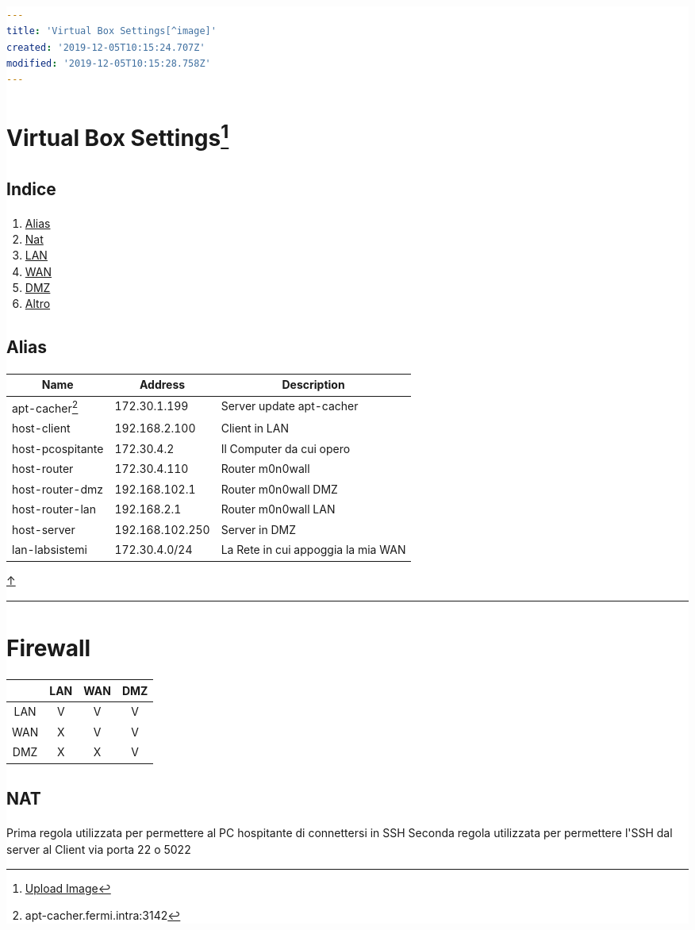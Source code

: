 ```yaml
---
title: 'Virtual Box Settings[^image]'
created: '2019-12-05T10:15:24.707Z'
modified: '2019-12-05T10:15:28.758Z'
---
```


# Virtual Box Settings[^image]
[^image]: [Upload Image](https://it.imgbb.com/)

## Indice
1. [Alias](#alias)
2. [Nat](#nat)
3. [LAN](#lan)
4. [WAN](#wan)
5. [DMZ](#dmz)
6. [Altro](#altro)

## Alias

| Name | Address | Description |
| --- | --- | --- |
| apt-cacher[^apt] | 172.30.1.199 | Server update apt-cacher |
| host-client | 192.168.2.100 | Client in LAN
| host-pcospitante | 172.30.4.2 | Il Computer da cui opero |
| host-router | 172.30.4.110 | Router m0n0wall |
| host-router-dmz |192.168.102.1 | Router m0n0wall DMZ |
| host-router-lan | 192.168.2.1 | Router m0n0wall LAN |
| host-server | 192.168.102.250 | Server in DMZ |
| lan-labsistemi | 172.30.4.0/24 | La Rete in cui appoggia la mia WAN |
[↑](#indice)
[^apt]: apt-cacher.fermi.intra:3142
---
# Firewall
|  | LAN | WAN | DMZ |
| :---: | :---: | :---: | :---: |
| LAN | V | V | V |
| WAN | X | V | V |
| DMZ | X | X | V |

## NAT
Prima regola utilizzata per permettere al PC hospitante di connettersi in SSH
Seconda regola utilizzata per permettere l'SSH dal server al Client via porta 22 o 5022


[^lan]: Il `2` si riferisce all'indirizzo del mio PC nel laboratorio
[^dmz]: Il`102` si riferisce all'indirizzo del mio PC nel laboratorio sommato a `100`